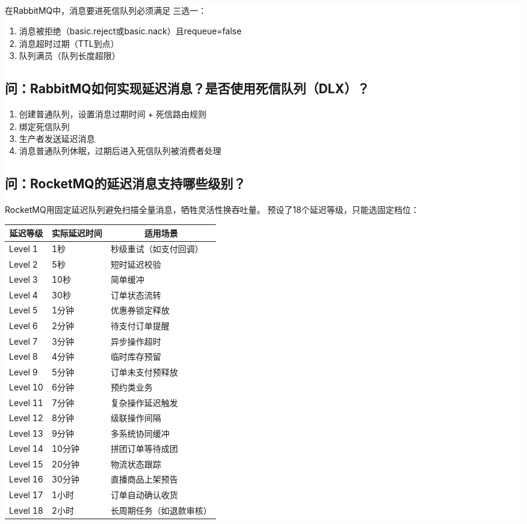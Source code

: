 在RabbitMQ中，消息要进死信队列必须满足 三选一：
1. 消息被拒绝（basic.reject或basic.nack）且requeue=false
2. 消息超时过期（TTL到点）
3. 队列满员（队列长度超限）


## 问：RabbitMQ如何实现延迟消息？是否使用死信队列（DLX）？

1. 创建普通队列，设置消息过期时间 + 死信路由规则
2. 绑定死信队列
3. 生产者发送延迟消息
4. 消息普通队列休眠，过期后进入死信队列被消费者处理


## 问：RocketMQ的延迟消息支持哪些级别？

RocketMQ用固定延迟队列避免扫描全量消息，牺牲灵活性换吞吐量。 预设了18个延迟等级，只能选固定档位：

 | 延迟等级 | 实际延迟时间 | 适用场景 |
 | ------------- | ------ | ------ |
 | Level 1 | 1秒 | 秒级重试（如支付回调） |
 | Level 2 | 5秒 | 短时延迟校验 |
 | Level 3 | 10秒 | 简单缓冲 |
 | Level 4 | 30秒 | 订单状态流转 |
 | Level 5 | 1分钟 | 优惠券锁定释放 |
 | Level 6 | 2分钟 | 待支付订单提醒 |
 | Level 7 | 3分钟 | 异步操作超时 |
 | Level 8 | 4分钟 | 临时库存预留 |
 | Level 9 | 5分钟 | 订单未支付预释放 |
 | Level 10 | 6分钟 | 预约类业务 |
 | Level 11 | 7分钟 | 复杂操作延迟触发 |
 | Level 12 | 8分钟 | 级联操作间隔 |
 | Level 13 | 9分钟 | 多系统协同缓冲 |
 | Level 14 | 10分钟 | 拼团订单等待成团 |
 | Level 15 | 20分钟 | 物流状态跟踪 |
 | Level 16 | 30分钟 | 直播商品上架预告 |
 | Level 17 | 1小时 | 订单自动确认收货 |
 | Level 18 | 2小时 | 长周期任务（如退款审核） |

